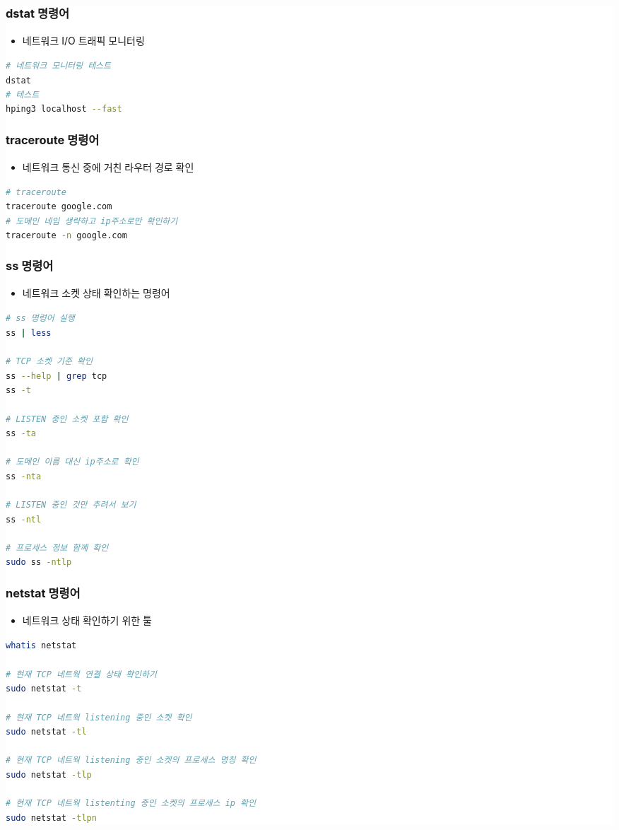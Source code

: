 ### dstat 명령어

- 네트워크 I/O 트래픽 모니터링

```bash
# 네트워크 모니터링 테스트
dstat
# 테스트
hping3 localhost --fast
```

### traceroute 명령어

- 네트워크 통신 중에 거친 라우터 경로 확인

```bash
# traceroute
traceroute google.com
# 도메인 네임 생략하고 ip주소로만 확인하기
traceroute -n google.com
```

### ss 명령어

- 네트워크 소켓 상태 확인하는 명령어

```bash
# ss 명령어 실행
ss | less

# TCP 소켓 기준 확인
ss --help | grep tcp
ss -t

# LISTEN 중인 소켓 포함 확인
ss -ta

# 도메인 이름 대신 ip주소로 확인
ss -nta

# LISTEN 중인 것만 추려서 보기
ss -ntl

# 프로세스 정보 함꼐 확인
sudo ss -ntlp
```

### netstat 명령어

- 네트워크 상태 확인하기 위한 툴

```bash
whatis netstat

# 현재 TCP 네트웍 연결 상태 확인하기
sudo netstat -t

# 현재 TCP 네트웍 listening 중인 소켓 확인
sudo netstat -tl

# 현재 TCP 네트웍 listening 중인 소켓의 프로세스 명칭 확인
sudo netstat -tlp

# 현재 TCP 네트웍 listenting 중인 소켓의 프로세스 ip 확인
sudo netstat -tlpn
```
